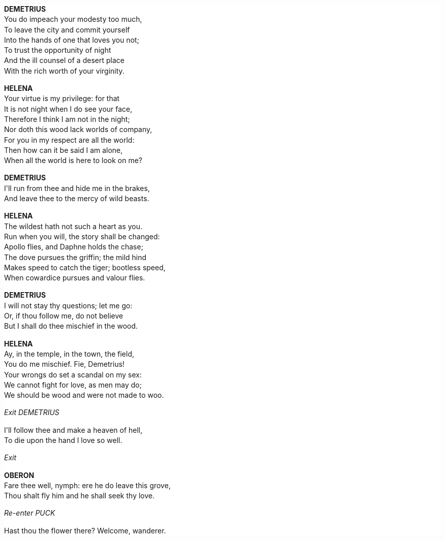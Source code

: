 **DEMETRIUS**  
You do impeach your modesty too much,  
To leave the city and commit yourself  
Into the hands of one that loves you not;  
To trust the opportunity of night  
And the ill counsel of a desert place  
With the rich worth of your virginity.

**HELENA**  
Your virtue is my privilege: for that  
It is not night when I do see your face,  
Therefore I think I am not in the night;  
Nor doth this wood lack worlds of company,  
For you in my respect are all the world:  
Then how can it be said I am alone,  
When all the world is here to look on me?

**DEMETRIUS**  
I'll run from thee and hide me in the brakes,  
And leave thee to the mercy of wild beasts.

**HELENA**  
The wildest hath not such a heart as you.  
Run when you will, the story shall be changed:  
Apollo flies, and Daphne holds the chase;  
The dove pursues the griffin; the mild hind  
Makes speed to catch the tiger; bootless speed,  
When cowardice pursues and valour flies.

**DEMETRIUS**  
I will not stay thy questions; let me go:  
Or, if thou follow me, do not believe  
But I shall do thee mischief in the wood.

**HELENA**  
Ay, in the temple, in the town, the field,  
You do me mischief. Fie, Demetrius!  
Your wrongs do set a scandal on my sex:  
We cannot fight for love, as men may do;  
We should be wood and were not made to woo.

*Exit DEMETRIUS*

I'll follow thee and make a heaven of hell,  
To die upon the hand I love so well.

*Exit*

**OBERON**  
Fare thee well, nymph: ere he do leave this grove,  
Thou shalt fly him and he shall seek thy love.

*Re-enter PUCK*

Hast thou the flower there? Welcome, wanderer.
